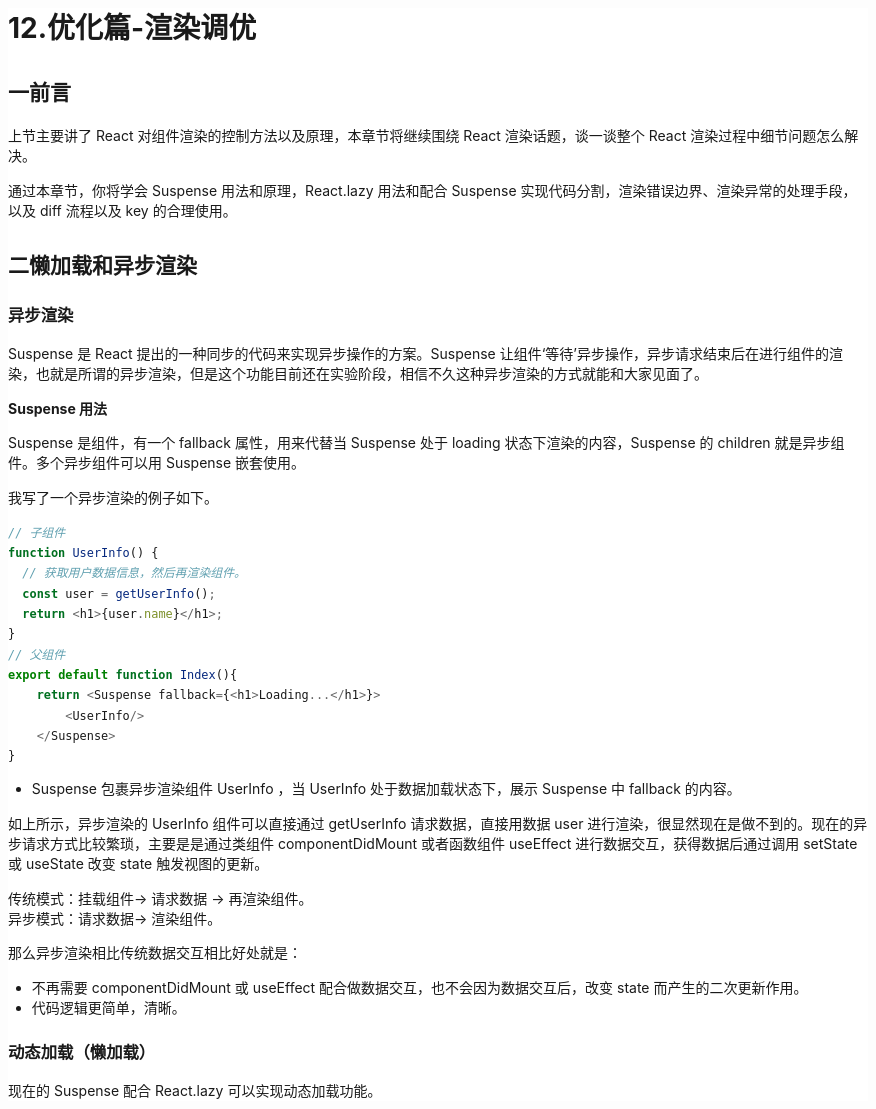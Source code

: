 # 12.优化篇-渲染调优

## 一前言

上节主要讲了 React 对组件渲染的控制方法以及原理，本章节将继续围绕 React 渲染话题，谈一谈整个 React 渲染过程中细节问题怎么解决。

通过本章节，你将学会 Suspense 用法和原理，React.lazy 用法和配合 Suspense 实现代码分割，渲染错误边界、渲染异常的处理手段， 以及 diff 流程以及 key 的合理使用。

## 二懒加载和异步渲染

### 异步渲染

Suspense 是 React 提出的一种同步的代码来实现异步操作的方案。Suspense 让组件‘等待’异步操作，异步请求结束后在进行组件的渲染，也就是所谓的异步渲染，但是这个功能目前还在实验阶段，相信不久这种异步渲染的方式就能和大家见面了。

**Suspense 用法**

Suspense 是组件，有一个 fallback 属性，用来代替当 Suspense 处于 loading 状态下渲染的内容，Suspense 的 children 就是异步组件。多个异步组件可以用 Suspense 嵌套使用。

我写了一个异步渲染的例子如下。

````js
// 子组件
function UserInfo() {
  // 获取用户数据信息，然后再渲染组件。
  const user = getUserInfo();
  return <h1>{user.name}</h1>;
}
// 父组件
export default function Index(){
    return <Suspense fallback={<h1>Loading...</h1>}>
        <UserInfo/>
    </Suspense>
}
````
* Suspense 包裹异步渲染组件 UserInfo ，当 UserInfo 处于数据加载状态下，展示 Suspense 中 fallback 的内容。

如上所示，异步渲染的 UserInfo 组件可以直接通过 getUserInfo 请求数据，直接用数据 user 进行渲染，很显然现在是做不到的。现在的异步请求方式比较繁琐，主要是是通过类组件 componentDidMount 或者函数组件 useEffect 进行数据交互，获得数据后通过调用 setState 或 useState 改变 state 触发视图的更新。

传统模式：挂载组件-> 请求数据 -> 再渲染组件。</br>
异步模式：请求数据-> 渲染组件。

那么异步渲染相比传统数据交互相比好处就是：
* 不再需要 componentDidMount 或 useEffect 配合做数据交互，也不会因为数据交互后，改变 state 而产生的二次更新作用。
* 代码逻辑更简单，清晰。


### 动态加载（懒加载）
现在的 Suspense 配合 React.lazy 可以实现动态加载功能。
